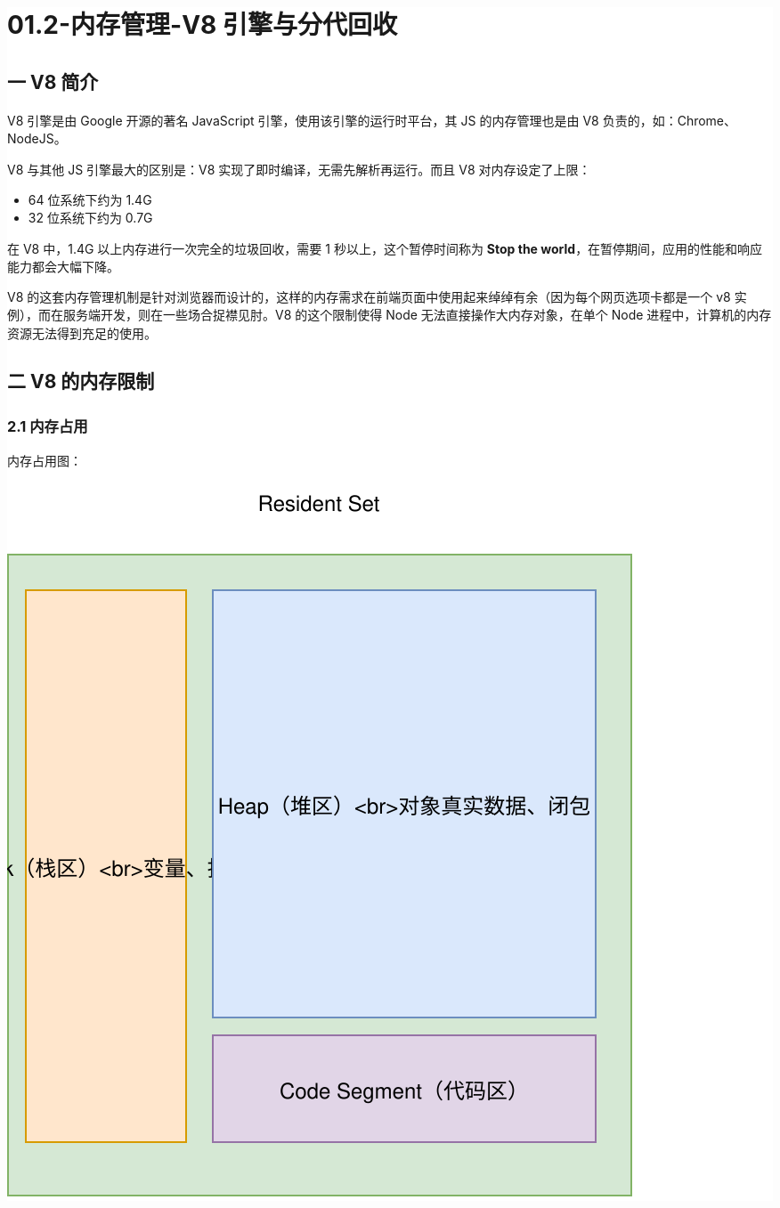 # 01.2-内存管理-V8 引擎与分代回收

## 一 V8 简介

V8 引擎是由 Google 开源的著名 JavaScript 引擎，使用该引擎的运行时平台，其 JS 的内存管理也是由 V8 负责的，如：Chrome、NodeJS。

V8 与其他 JS 引擎最大的区别是：V8 实现了即时编译，无需先解析再运行。而且 V8 对内存设定了上限：

- 64 位系统下约为 1.4G
- 32 位系统下约为 0.7G

在 V8 中，1.4G 以上内存进行一次完全的垃圾回收，需要 1 秒以上，这个暂停时间称为 **Stop the world**，在暂停期间，应用的性能和响应能力都会大幅下降。

V8 的这套内存管理机制是针对浏览器而设计的，这样的内存需求在前端页面中使用起来绰绰有余（因为每个网页选项卡都是一个 v8 实例），而在服务端开发，则在一些场合捉襟见肘。V8 的这个限制使得 Node 无法直接操作大内存对象，在单个 Node 进程中，计算机的内存资源无法得到充足的使用。

## 二 V8 的内存限制

### 2.1 内存占用

内存占用图：

![v8 内存占用](../images/zen/v8-01.svg)

